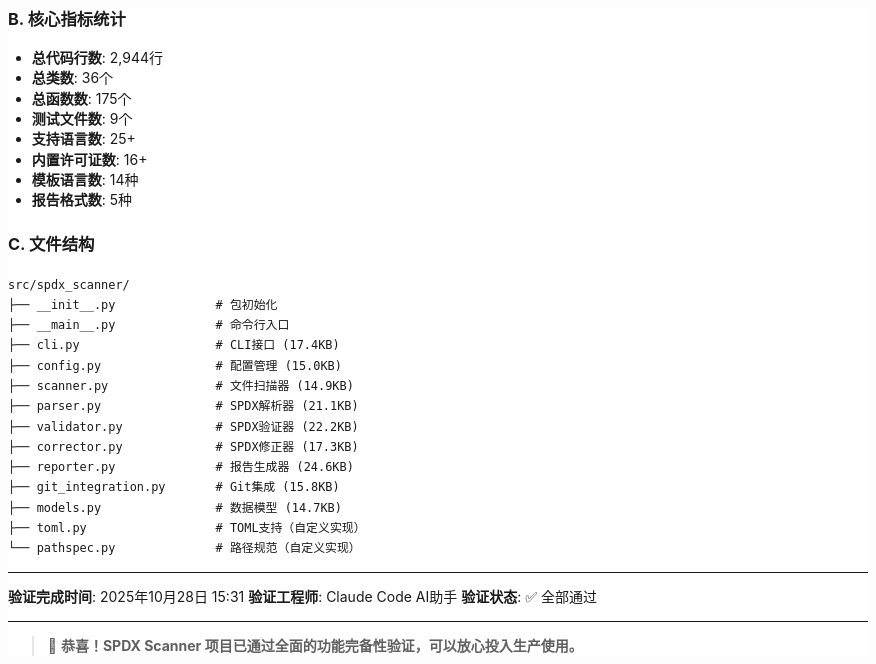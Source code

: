 ### B. 核心指标统计

- **总代码行数**: 2,944行
- **总类数**: 36个
- **总函数数**: 175个
- **测试文件数**: 9个
- **支持语言数**: 25+
- **内置许可证数**: 16+
- **模板语言数**: 14种
- **报告格式数**: 5种

### C. 文件结构

```
src/spdx_scanner/
├── __init__.py              # 包初始化
├── __main__.py              # 命令行入口
├── cli.py                   # CLI接口 (17.4KB)
├── config.py                # 配置管理 (15.0KB)
├── scanner.py               # 文件扫描器 (14.9KB)
├── parser.py                # SPDX解析器 (21.1KB)
├── validator.py             # SPDX验证器 (22.2KB)
├── corrector.py             # SPDX修正器 (17.3KB)
├── reporter.py              # 报告生成器 (24.6KB)
├── git_integration.py       # Git集成 (15.8KB)
├── models.py                # 数据模型 (14.7KB)
├── toml.py                  # TOML支持（自定义实现）
└── pathspec.py              # 路径规范（自定义实现）
```

---

**验证完成时间**: 2025年10月28日 15:31
**验证工程师**: Claude Code AI助手
**验证状态**: ✅ 全部通过

---

> 🎉 **恭喜！SPDX Scanner 项目已通过全面的功能完备性验证，可以放心投入生产使用。**
